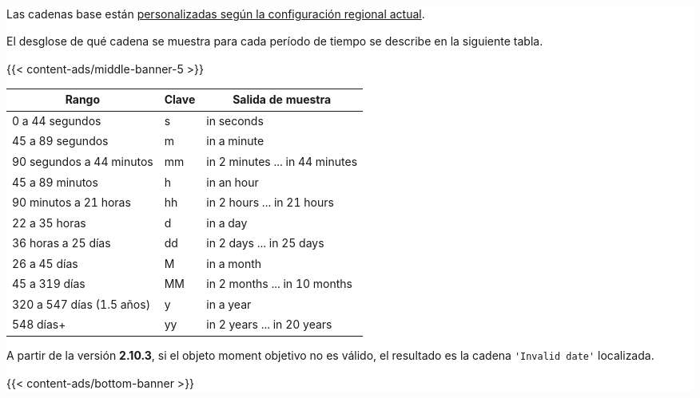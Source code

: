 Las cadenas base están [personalizadas según la configuración regional actual](/momentjs/customization#relative-time).

El desglose de qué cadena se muestra para cada período de tiempo se describe en la siguiente tabla.

{{< content-ads/middle-banner-5 >}}

| Rango                     | Clave | Salida de muestra              |
| ------------------------- | ----- | ------------------------------ |
| 0 a 44 segundos           | s     | in seconds                     |
| 45 a 89 segundos          | m     | in a minute                    |
| 90 segundos a 44 minutos  | mm    | in 2 minutes ... in 44 minutes |
| 45 a 89 minutos           | h     | in an hour                     |
| 90 minutos a 21 horas     | hh    | in 2 hours ... in 21 hours     |
| 22 a 35 horas             | d     | in a day                       |
| 36 horas a 25 días        | dd    | in 2 days ... in 25 days       |
| 26 a 45 días              | M     | in a month                     |
| 45 a 319 días             | MM    | in 2 months ... in 10 months   |
| 320 a 547 días (1.5 años) | y     | in a year                      |
| 548 días+                 | yy    | in 2 years ... in 20 years     |

A partir de la versión **2.10.3**, si el objeto moment objetivo no es válido, el resultado es la cadena `'Invalid date'` localizada.

{{< content-ads/bottom-banner >}}
